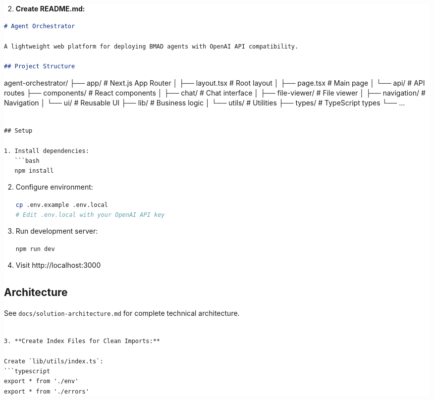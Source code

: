2. **Create README.md:**
```markdown
# Agent Orchestrator

A lightweight web platform for deploying BMAD agents with OpenAI API compatibility.

## Project Structure

```
agent-orchestrator/
├── app/                    # Next.js App Router
│   ├── layout.tsx          # Root layout
│   ├── page.tsx            # Main page
│   └── api/                # API routes
├── components/             # React components
│   ├── chat/               # Chat interface
│   ├── file-viewer/        # File viewer
│   ├── navigation/         # Navigation
│   └── ui/                 # Reusable UI
├── lib/                    # Business logic
│   └── utils/              # Utilities
├── types/                  # TypeScript types
└── ...
```

## Setup

1. Install dependencies:
   ```bash
   npm install
   ```

2. Configure environment:
   ```bash
   cp .env.example .env.local
   # Edit .env.local with your OpenAI API key
   ```

3. Run development server:
   ```bash
   npm run dev
   ```

4. Visit http://localhost:3000

## Architecture

See `docs/solution-architecture.md` for complete technical architecture.
```

3. **Create Index Files for Clean Imports:**

Create `lib/utils/index.ts`:
```typescript
export * from './env'
export * from './errors'
```
